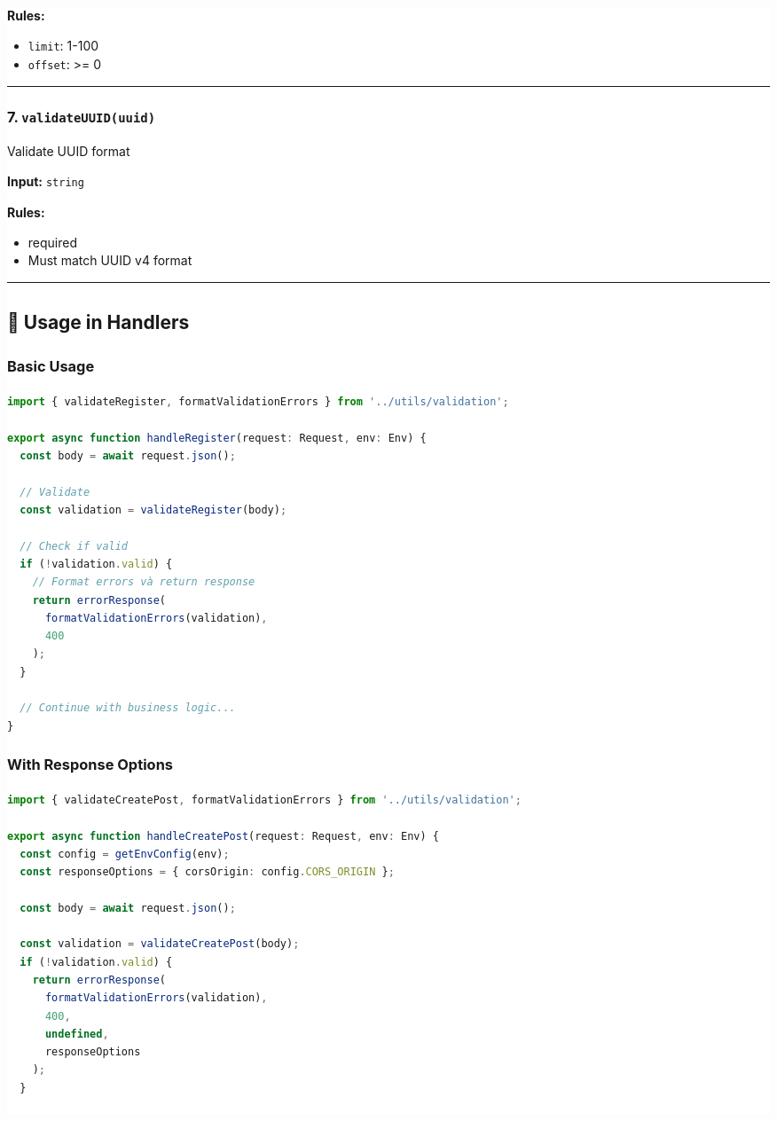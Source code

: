 **Rules:**
- `limit`: 1-100
- `offset`: >= 0

---

### 7. `validateUUID(uuid)`

Validate UUID format

**Input:** `string`

**Rules:**
- required
- Must match UUID v4 format

---

## 🔧 Usage in Handlers

### Basic Usage

```typescript
import { validateRegister, formatValidationErrors } from '../utils/validation';

export async function handleRegister(request: Request, env: Env) {
  const body = await request.json();
  
  // Validate
  const validation = validateRegister(body);
  
  // Check if valid
  if (!validation.valid) {
    // Format errors và return response
    return errorResponse(
      formatValidationErrors(validation),
      400
    );
  }
  
  // Continue with business logic...
}
```

### With Response Options

```typescript
import { validateCreatePost, formatValidationErrors } from '../utils/validation';

export async function handleCreatePost(request: Request, env: Env) {
  const config = getEnvConfig(env);
  const responseOptions = { corsOrigin: config.CORS_ORIGIN };
  
  const body = await request.json();
  
  const validation = validateCreatePost(body);
  if (!validation.valid) {
    return errorResponse(
      formatValidationErrors(validation),
      400,
      undefined,
      responseOptions
    );
  }
  
```